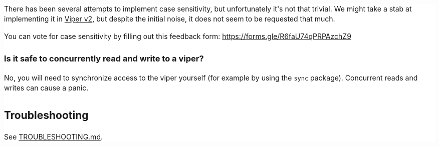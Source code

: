 There has been several attempts to implement case sensitivity, but unfortunately it's not that trivial. We might take a stab at implementing it in [Viper v2](https://github.com/spf13/viper/issues/772), but despite the initial noise, it does not seem to be requested that much.

You can vote for case sensitivity by filling out this feedback form: https://forms.gle/R6faU74qPRPAzchZ9

### Is it safe to concurrently read and write to a viper?

No, you will need to synchronize access to the viper yourself (for example by using the `sync` package). Concurrent reads and writes can cause a panic.

## Troubleshooting

See [TROUBLESHOOTING.md](TROUBLESHOOTING.md).

